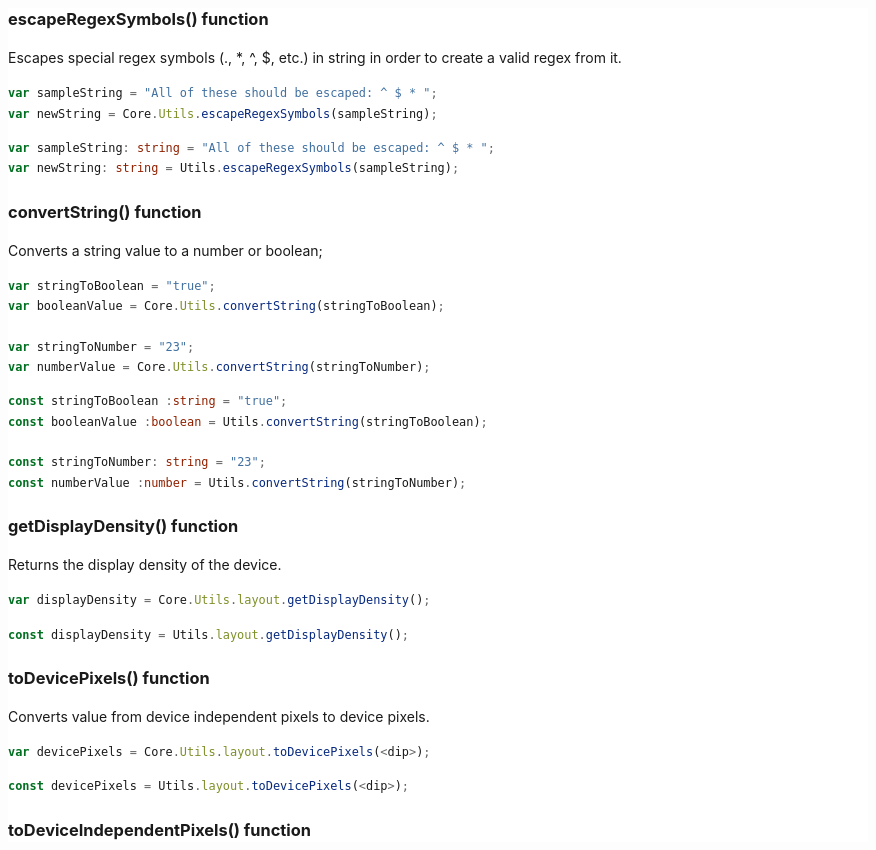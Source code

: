
### escapeRegexSymbols() function

 Escapes special regex symbols (., *, ^, $, etc.) in string in order to create a valid regex from it.

 ```JavaScript
var sampleString = "All of these should be escaped: ^ $ * ";
var newString = Core.Utils.escapeRegexSymbols(sampleString);
```
```TypeScript
var sampleString: string = "All of these should be escaped: ^ $ * ";
var newString: string = Utils.escapeRegexSymbols(sampleString);
```

### convertString() function

Converts a string value to a number or boolean;

 ```JavaScript
var stringToBoolean = "true";
var booleanValue = Core.Utils.convertString(stringToBoolean);

var stringToNumber = "23";
var numberValue = Core.Utils.convertString(stringToNumber);
```
```TypeScript
const stringToBoolean :string = "true";
const booleanValue :boolean = Utils.convertString(stringToBoolean);

const stringToNumber: string = "23";
const numberValue :number = Utils.convertString(stringToNumber);
```
### getDisplayDensity() function

Returns the display density of the device.

```JavaScript
var displayDensity = Core.Utils.layout.getDisplayDensity();
```
```TypeScript
const displayDensity = Utils.layout.getDisplayDensity();
```

### toDevicePixels() function

Converts value from device independent pixels to device pixels.

```JavaScript
var devicePixels = Core.Utils.layout.toDevicePixels(<dip>);
```
```TypeScript
const devicePixels = Utils.layout.toDevicePixels(<dip>);
```

### toDeviceIndependentPixels() function

